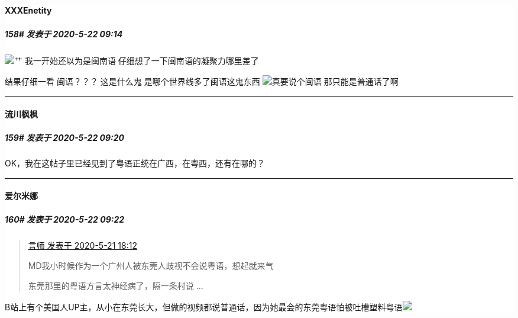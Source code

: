 ####  XXXEnetity  
##### 158#       发表于 2020-5-22 09:14



<img src="https://static.saraba1st.com/image/smiley/face2017/067.png" referrerpolicy="no-referrer">艹 我一开始还以为是闽南语 仔细想了一下闽南语的凝聚力哪里差了

结果仔细一看 闽语？？？ 这是什么鬼 是哪个世界线多了闽语这鬼东西 
<img src="https://static.saraba1st.com/image/smiley/face2017/220.png" referrerpolicy="no-referrer">真要说个闽语 那只能是普通话了啊







-----

####  流川枫枫  
##### 159#       发表于 2020-5-22 09:20




OK，我在这帖子里已经见到了粤语正统在广西，在粤西，还有在哪的？







-----

####  爱尔米娜  
##### 160#       发表于 2020-5-22 09:22



<blockquote><a href="httphttps://bbs.saraba1st.com/2b/forum.php?mod=redirect&amp;goto=findpost&amp;pid=47503929&amp;ptid=1936522" target="_blank">言师 发表于 2020-5-21 18:12</a>

MD我小时候作为一个广州人被东莞人歧视不会说粤语，想起就来气

东莞那里的粤语方言太神经病了，隔一条村说 ...</blockquote>
B站上有个美国人UP主，从小在东莞长大，但做的视频都说普通话，因为她最会的东莞粤语怕被吐槽塑料粤语<img src="https://static.saraba1st.com/image/smiley/face2017/067.png" referrerpolicy="no-referrer">





                                            